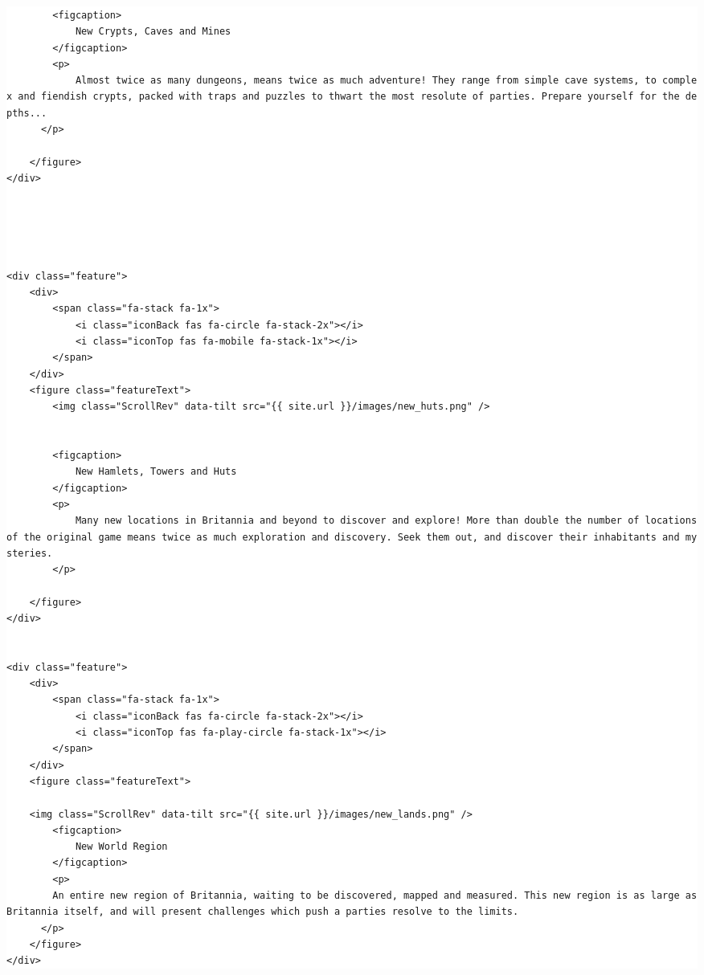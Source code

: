 	
		
            <figcaption>
                New Crypts, Caves and Mines
            </figcaption>
            <p>
                Almost twice as many dungeons, means twice as much adventure! They range from simple cave systems, to complex and fiendish crypts, packed with traps and puzzles to thwart the most resolute of parties. Prepare yourself for the depths...
          </p>

        </figure>
    </div>
    

    

    
    <div class="feature">
        <div>
            <span class="fa-stack fa-1x">
                <i class="iconBack fas fa-circle fa-stack-2x"></i>
                <i class="iconTop fas fa-mobile fa-stack-1x"></i>
            </span>
        </div>
        <figure class="featureText">
			<img class="ScrollRev" data-tilt src="{{ site.url }}/images/new_huts.png" />

	
            <figcaption>
                New Hamlets, Towers and Huts
            </figcaption>
            <p>
                Many new locations in Britannia and beyond to discover and explore! More than double the number of locations of the original game means twice as much exploration and discovery. Seek them out, and discover their inhabitants and mysteries.
            </p>

        </figure>
    </div>
    
    
    <div class="feature">
        <div>
            <span class="fa-stack fa-1x">
                <i class="iconBack fas fa-circle fa-stack-2x"></i>
                <i class="iconTop fas fa-play-circle fa-stack-1x"></i>
            </span>
        </div>
        <figure class="featureText">
		
		<img class="ScrollRev" data-tilt src="{{ site.url }}/images/new_lands.png" />
            <figcaption>
                New World Region
            </figcaption>
            <p>
            An entire new region of Britannia, waiting to be discovered, mapped and measured. This new region is as large as Britannia itself, and will present challenges which push a parties resolve to the limits.
          </p>
        </figure>
    </div>
    